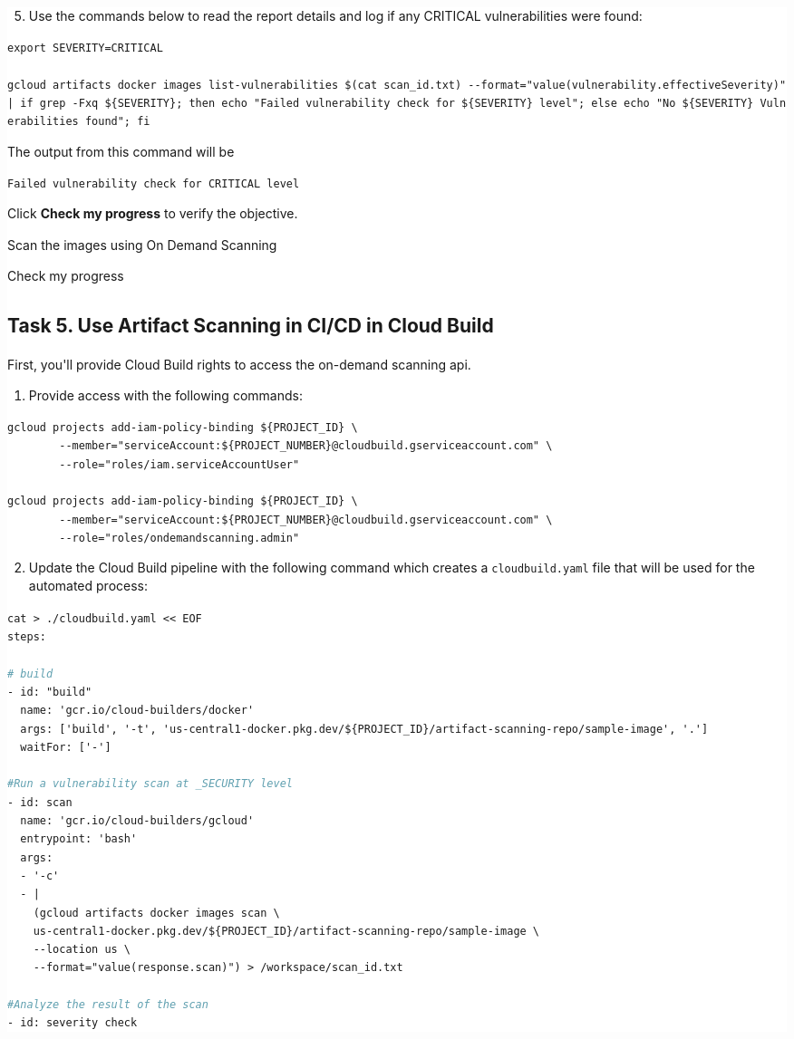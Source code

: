 5. Use the commands below to read the report details and log if any CRITICAL vulnerabilities were found:
    

```apache
export SEVERITY=CRITICAL

gcloud artifacts docker images list-vulnerabilities $(cat scan_id.txt) --format="value(vulnerability.effectiveSeverity)" | if grep -Fxq ${SEVERITY}; then echo "Failed vulnerability check for ${SEVERITY} level"; else echo "No ${SEVERITY} Vulnerabilities found"; fi
```

The output from this command will be

```apache
Failed vulnerability check for CRITICAL level
```

Click **Check my progress** to verify the objective.

Scan the images using On Demand Scanning

Check my progress

## **Task 5. Use Artifact Scanning in CI/CD in Cloud Build**

First, you'll provide Cloud Build rights to access the on-demand scanning api.

1. Provide access with the following commands:
    

```apache
gcloud projects add-iam-policy-binding ${PROJECT_ID} \
        --member="serviceAccount:${PROJECT_NUMBER}@cloudbuild.gserviceaccount.com" \
        --role="roles/iam.serviceAccountUser"

gcloud projects add-iam-policy-binding ${PROJECT_ID} \
        --member="serviceAccount:${PROJECT_NUMBER}@cloudbuild.gserviceaccount.com" \
        --role="roles/ondemandscanning.admin"
```

2. Update the Cloud Build pipeline with the following command which creates a `cloudbuild.yaml` file that will be used for the automated process:
    

```apache
cat > ./cloudbuild.yaml << EOF
steps:

# build
- id: "build"
  name: 'gcr.io/cloud-builders/docker'
  args: ['build', '-t', 'us-central1-docker.pkg.dev/${PROJECT_ID}/artifact-scanning-repo/sample-image', '.']
  waitFor: ['-']

#Run a vulnerability scan at _SECURITY level
- id: scan
  name: 'gcr.io/cloud-builders/gcloud'
  entrypoint: 'bash'
  args:
  - '-c'
  - |
    (gcloud artifacts docker images scan \
    us-central1-docker.pkg.dev/${PROJECT_ID}/artifact-scanning-repo/sample-image \
    --location us \
    --format="value(response.scan)") > /workspace/scan_id.txt

#Analyze the result of the scan
- id: severity check
```